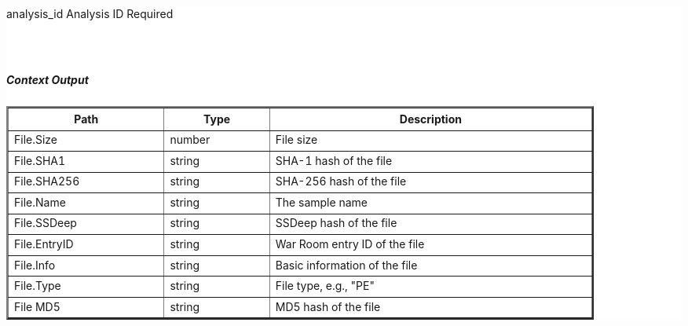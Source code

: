 </thead>
<tbody>
<tr>
<td style="width: 301px;">analysis_id</td>
<td style="width: 227px;">Analysis ID</td>
<td style="width: 180px;">Required</td>
</tr>
</tbody>
</table>
<h5> </h5>
<h5>Context Output</h5>
<table style="width: 748px;" border="2" cellpadding="6">
<thead>
<tr>
<th style="width: 186px;"><strong>Path</strong></th>
<th style="width: 121px;"><strong>Type</strong></th>
<th style="width: 401px;"><strong>Description</strong></th>
</tr>
</thead>
<tbody>
<tr>
<td style="width: 186px;">File.Size</td>
<td style="width: 121px;">number</td>
<td style="width: 401px;">File size</td>
</tr>
<tr>
<td style="width: 186px;">File.SHA1</td>
<td style="width: 121px;">string</td>
<td style="width: 401px;">SHA-1 hash of the file</td>
</tr>
<tr>
<td style="width: 186px;">File.SHA256</td>
<td style="width: 121px;">string</td>
<td style="width: 401px;">SHA-256 hash of the file</td>
</tr>
<tr>
<td style="width: 186px;">File.Name</td>
<td style="width: 121px;">string</td>
<td style="width: 401px;">The sample name</td>
</tr>
<tr>
<td style="width: 186px;">File.SSDeep</td>
<td style="width: 121px;">string</td>
<td style="width: 401px;">SSDeep hash of the file</td>
</tr>
<tr>
<td style="width: 186px;">File.EntryID</td>
<td style="width: 121px;">string</td>
<td style="width: 401px;">War Room entry ID of the file</td>
</tr>
<tr>
<td style="width: 186px;">File.Info</td>
<td style="width: 121px;">string</td>
<td style="width: 401px;">Basic information of the file</td>
</tr>
<tr>
<td style="width: 186px;">File.Type</td>
<td style="width: 121px;">string</td>
<td style="width: 401px;">File type, e.g., "PE"</td>
</tr>
<tr>
<td style="width: 186px;">File MD5</td>
<td style="width: 121px;">string</td>
<td style="width: 401px;">MD5 hash of the file</td>